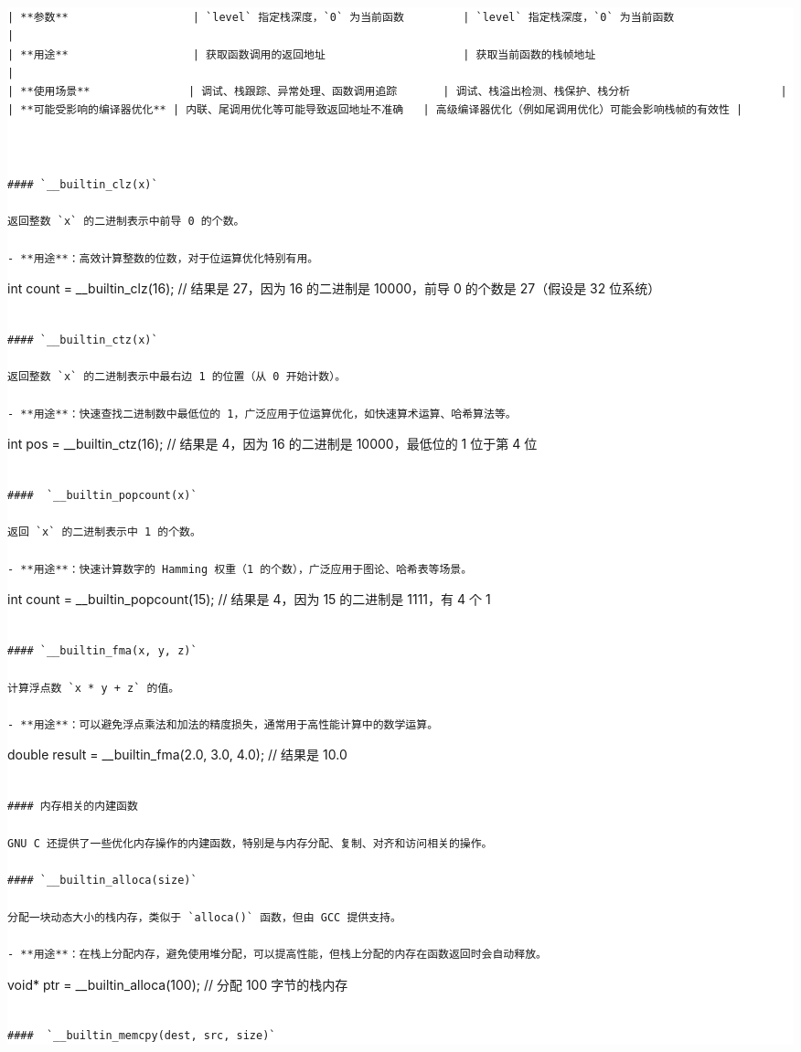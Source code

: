 ```
| **参数**                   | `level` 指定栈深度，`0` 为当前函数         | `level` 指定栈深度，`0` 为当前函数                     |
| **用途**                   | 获取函数调用的返回地址                     | 获取当前函数的栈帧地址                                 |
| **使用场景**               | 调试、栈跟踪、异常处理、函数调用追踪       | 调试、栈溢出检测、栈保护、栈分析                       |
| **可能受影响的编译器优化** | 内联、尾调用优化等可能导致返回地址不准确   | 高级编译器优化（例如尾调用优化）可能会影响栈帧的有效性 |



#### `__builtin_clz(x)`

返回整数 `x` 的二进制表示中前导 0 的个数。

- **用途**：高效计算整数的位数，对于位运算优化特别有用。

```
int count = __builtin_clz(16);  // 结果是 27，因为 16 的二进制是 10000，前导 0 的个数是 27（假设是 32 位系统）
```

#### `__builtin_ctz(x)`

返回整数 `x` 的二进制表示中最右边 1 的位置（从 0 开始计数）。

- **用途**：快速查找二进制数中最低位的 1，广泛应用于位运算优化，如快速算术运算、哈希算法等。

```
int pos = __builtin_ctz(16);  // 结果是 4，因为 16 的二进制是 10000，最低位的 1 位于第 4 位
```

####  `__builtin_popcount(x)`

返回 `x` 的二进制表示中 1 的个数。

- **用途**：快速计算数字的 Hamming 权重（1 的个数），广泛应用于图论、哈希表等场景。

```
int count = __builtin_popcount(15);  // 结果是 4，因为 15 的二进制是 1111，有 4 个 1
```

#### `__builtin_fma(x, y, z)`

计算浮点数 `x * y + z` 的值。

- **用途**：可以避免浮点乘法和加法的精度损失，通常用于高性能计算中的数学运算。

```
double result = __builtin_fma(2.0, 3.0, 4.0);  // 结果是 10.0
```

#### 内存相关的内建函数

GNU C 还提供了一些优化内存操作的内建函数，特别是与内存分配、复制、对齐和访问相关的操作。

#### `__builtin_alloca(size)`

分配一块动态大小的栈内存，类似于 `alloca()` 函数，但由 GCC 提供支持。

- **用途**：在栈上分配内存，避免使用堆分配，可以提高性能，但栈上分配的内存在函数返回时会自动释放。

```
void* ptr = __builtin_alloca(100);  // 分配 100 字节的栈内存
```

####  `__builtin_memcpy(dest, src, size)`

```